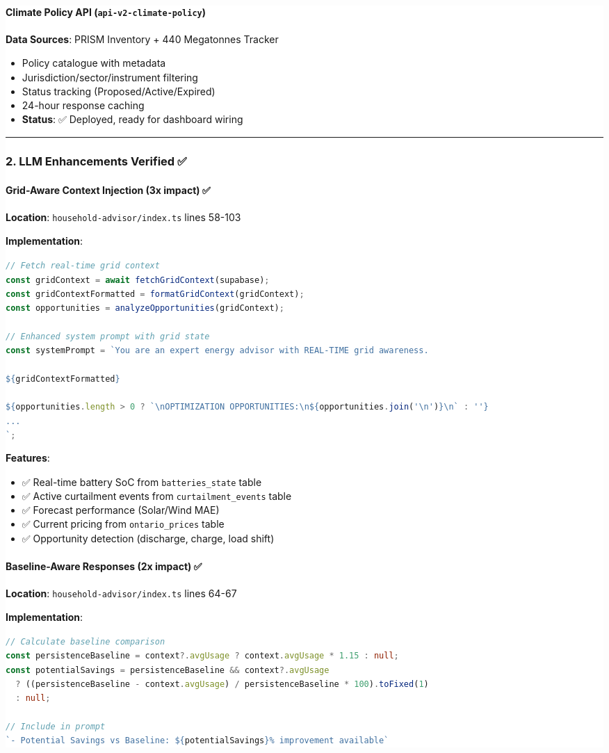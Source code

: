 #### **Climate Policy API** (`api-v2-climate-policy`)
**Data Sources**: PRISM Inventory + 440 Megatonnes Tracker
- Policy catalogue with metadata
- Jurisdiction/sector/instrument filtering
- Status tracking (Proposed/Active/Expired)
- 24-hour response caching
- **Status**: ✅ Deployed, ready for dashboard wiring

---

### **2. LLM Enhancements Verified** ✅

#### **Grid-Aware Context Injection** (3x impact) ✅
**Location**: `household-advisor/index.ts` lines 58-103

**Implementation**:
```typescript
// Fetch real-time grid context
const gridContext = await fetchGridContext(supabase);
const gridContextFormatted = formatGridContext(gridContext);
const opportunities = analyzeOpportunities(gridContext);

// Enhanced system prompt with grid state
const systemPrompt = `You are an expert energy advisor with REAL-TIME grid awareness.

${gridContextFormatted}

${opportunities.length > 0 ? `\nOPTIMIZATION OPPORTUNITIES:\n${opportunities.join('\n')}\n` : ''}
...
`;
```

**Features**:
- ✅ Real-time battery SoC from `batteries_state` table
- ✅ Active curtailment events from `curtailment_events` table
- ✅ Forecast performance (Solar/Wind MAE)
- ✅ Current pricing from `ontario_prices` table
- ✅ Opportunity detection (discharge, charge, load shift)

#### **Baseline-Aware Responses** (2x impact) ✅
**Location**: `household-advisor/index.ts` lines 64-67

**Implementation**:
```typescript
// Calculate baseline comparison
const persistenceBaseline = context?.avgUsage ? context.avgUsage * 1.15 : null;
const potentialSavings = persistenceBaseline && context?.avgUsage 
  ? ((persistenceBaseline - context.avgUsage) / persistenceBaseline * 100).toFixed(1)
  : null;

// Include in prompt
`- Potential Savings vs Baseline: ${potentialSavings}% improvement available`
```
